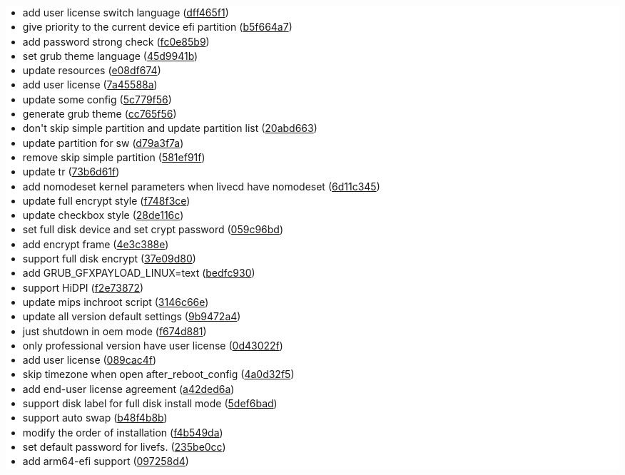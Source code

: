 *   add user license switch language ([dff465f1](https://github.com/LingmoOS/lingmo-installer-new/commit/dff465f157c839a7d6caf6bd09142c86685fd0b5))
*   give priority to the current device efi partition ([b5f664a7](https://github.com/LingmoOS/lingmo-installer-new/commit/b5f664a70913e1f77d516c1da7e219e2c0abf8fb))
*   add password strong check ([fc0e85b9](https://github.com/LingmoOS/lingmo-installer-new/commit/fc0e85b995233432f30c0d378f350d96dc9a08e1))
*   set grub theme language ([45d9941b](https://github.com/LingmoOS/lingmo-installer-new/commit/45d9941b3a083f88b4df9264b9529c66ee9ecbfc))
*   update resources ([e08df674](https://github.com/LingmoOS/lingmo-installer-new/commit/e08df674329749d37136b43cac771338c4c1555a))
*   add user license ([7a45588a](https://github.com/LingmoOS/lingmo-installer-new/commit/7a45588aed4d8738feec972e577cdafd337f2597))
*   update some config ([5c779f56](https://github.com/LingmoOS/lingmo-installer-new/commit/5c779f56a717d86b4822a2aaec630f4a36388ae5))
*   generate grub theme ([cc765f56](https://github.com/LingmoOS/lingmo-installer-new/commit/cc765f56b74b40d23d0862ac6c636ba6bedbb210))
*   don't skip simple partition and update partition list ([20abd663](https://github.com/LingmoOS/lingmo-installer-new/commit/20abd663b6086b26152b849bd2ba21e5457a987b))
*   update partition for sw ([d79a3f7a](https://github.com/LingmoOS/lingmo-installer-new/commit/d79a3f7a2d864150f2e7b18a5d60b8d53daa1805))
*   remove skip simple partition ([581ef91f](https://github.com/LingmoOS/lingmo-installer-new/commit/581ef91f1419b9f932556aa7312a839c04af8590))
*   update tr ([73b6d61f](https://github.com/LingmoOS/lingmo-installer-new/commit/73b6d61f5bad3213b241418e79b803bf8591d41e))
*   add nomodeset kernel parameters when livecd have nomodeset ([6d11c345](https://github.com/LingmoOS/lingmo-installer-new/commit/6d11c345018ee6eca9457b9fe90152eaebd78e51))
*   update full encrypt style ([f748f3ce](https://github.com/LingmoOS/lingmo-installer-new/commit/f748f3ce0bc9db547ebe4742d579d5225257b622))
*   update checkbox style ([28de116c](https://github.com/LingmoOS/lingmo-installer-new/commit/28de116cd0d42209d9c52f4dbed2d43d8028761a))
*   set full disk device and set crypt password ([059c96bd](https://github.com/LingmoOS/lingmo-installer-new/commit/059c96bde6cbc2eb61d3d207558caa9f348388ab))
*   add encrypt frame ([4e3c388e](https://github.com/LingmoOS/lingmo-installer-new/commit/4e3c388e3ca3a8675711133a28fde11b012b22f8))
*   support full disk encrypt ([37e09d80](https://github.com/LingmoOS/lingmo-installer-new/commit/37e09d806488937a40945ef7aebaa9919a8e5a2c))
*   add GRUB_GFXPAYLOAD_LINUX=text ([bedfc930](https://github.com/LingmoOS/lingmo-installer-new/commit/bedfc9305f2a50c2cb7ceb4dfee5165afd2ccd33))
*   support HiDPI ([f2e73872](https://github.com/LingmoOS/lingmo-installer-new/commit/f2e7387297bd744198db22f7ebccb7965a77e8c6))
*   update mips inchroot script ([3146c66e](https://github.com/LingmoOS/lingmo-installer-new/commit/3146c66eff592cfc16cc6b5f9718faa387ea5cc8))
*   update all version default settings ([9b9472a4](https://github.com/LingmoOS/lingmo-installer-new/commit/9b9472a48b8696277725fca9d1cf25c46a0faddc))
*   just shutdown in oem mode ([f674d881](https://github.com/LingmoOS/lingmo-installer-new/commit/f674d881be9de3df35a1ee763418d6fab149fae3))
*   only professional version have user license ([0d43022f](https://github.com/LingmoOS/lingmo-installer-new/commit/0d43022f3a6a070f7effeabc439642aebaec65b6))
*   add user license ([089cac4f](https://github.com/LingmoOS/lingmo-installer-new/commit/089cac4fdcc7ecbb065b13d3efc03e9534e78378))
*   skip timezone when open after_reboot_config ([4a0d32f5](https://github.com/LingmoOS/lingmo-installer-new/commit/4a0d32f558f82827db4198834c005df078bec200))
*   add end-user license agreement ([a42ded6a](https://github.com/LingmoOS/lingmo-installer-new/commit/a42ded6a2963f0e309c5780f191f9281db73134b))
*   support disk label for full disk install mode ([5def6bad](https://github.com/LingmoOS/lingmo-installer-new/commit/5def6bad9a021eeb795dbeb803c57e02bb885a32))
*   support auto swap ([b48f4b8b](https://github.com/LingmoOS/lingmo-installer-new/commit/b48f4b8bcdae27f17cc72eb9fbbd6cf1740a3e53))
*   modify the order of installation ([f4b549da](https://github.com/LingmoOS/lingmo-installer-new/commit/f4b549da49eec1a78607f95874933b82f903b46e))
*   set default password for livefs. ([235be0cc](https://github.com/LingmoOS/lingmo-installer-new/commit/235be0ccf6165c8d84ef8503be7ac73d0e570b20))
*   add arm64-efi support ([097258d4](https://github.com/LingmoOS/lingmo-installer-new/commit/097258d46b91c2b99eda35aee4e2bd3c5880c37a))